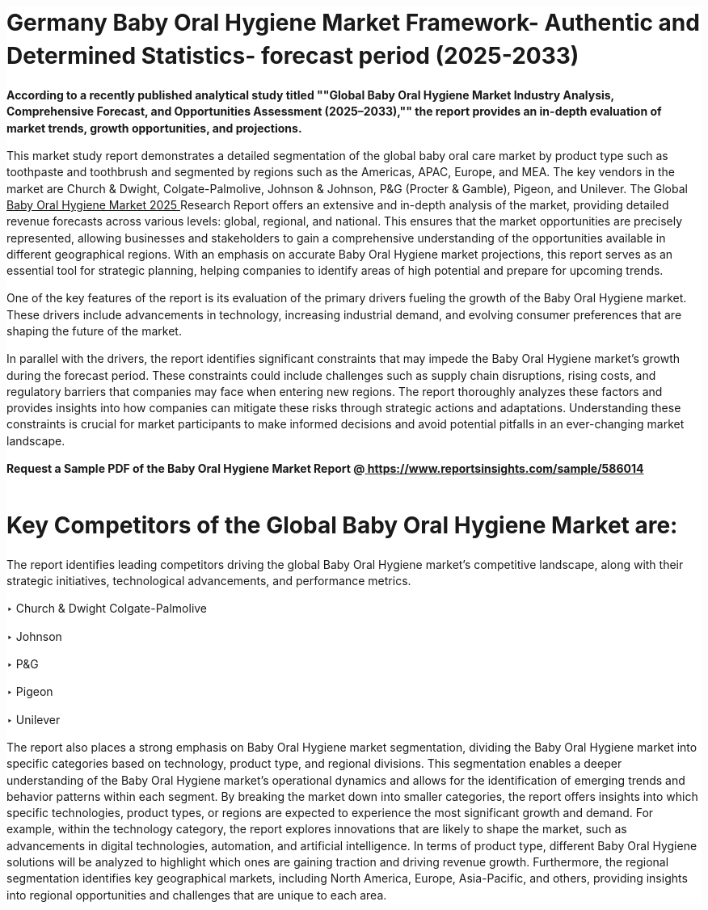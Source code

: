 # Germany Baby Oral Hygiene Market Framework- Authentic and Determined Statistics- forecast period (2025-2033)

<strong>According to a recently published analytical study titled ""Global Baby Oral Hygiene Market Industry Analysis, Comprehensive Forecast, and Opportunities Assessment (2025–2033),"" the report provides an in-depth evaluation of market trends, growth opportunities, and projections.</strong>

This market study report demonstrates a detailed segmentation of the global baby oral care market by product type such as toothpaste and toothbrush and segmented by regions such as the Americas, APAC, Europe, and MEA. The key vendors in the market are Church & Dwight, Colgate-Palmolive, Johnson & Johnson, P&G (Procter & Gamble), Pigeon, and Unilever. The Global <a href=https://www.reportsinsights.com/sample/586014>Baby Oral Hygiene Market 2025 </a> Research Report offers an extensive and in-depth analysis of the market, providing detailed revenue forecasts across various levels: global, regional, and national. This ensures that the market opportunities are precisely represented, allowing businesses and stakeholders to gain a comprehensive understanding of the opportunities available in different geographical regions. With an emphasis on accurate Baby Oral Hygiene market projections, this report serves as an essential tool for strategic planning, helping companies to identify areas of high potential and prepare for upcoming trends.

One of the key features of the report is its evaluation of the primary drivers fueling the growth of the Baby Oral Hygiene market. These drivers include advancements in technology, increasing industrial demand, and evolving consumer preferences that are shaping the future of the market. 

In parallel with the drivers, the report identifies significant constraints that may impede the Baby Oral Hygiene market’s growth during the forecast period. These constraints could include challenges such as supply chain disruptions, rising costs, and regulatory barriers that companies may face when entering new regions. The report thoroughly analyzes these factors and provides insights into how companies can mitigate these risks through strategic actions and adaptations. Understanding these constraints is crucial for market participants to make informed decisions and avoid potential pitfalls in an ever-changing market landscape.

<strong>Request a Sample PDF of the Baby Oral Hygiene Market Report </strong><strong>@<a href=https://www.reportsinsights.com/sample/586014> https://www.reportsinsights.com/sample/586014</a></strong></font>

# <strong>Key Competitors of the Global Baby Oral Hygiene Market are:</strong>

The report identifies leading competitors driving the global Baby Oral Hygiene market’s competitive landscape, along with their strategic initiatives, technological advancements, and performance metrics.

‣ Church & Dwight Colgate-Palmolive

‣ Johnson

‣ P&G

‣ Pigeon

‣ Unilever

The report also places a strong emphasis on Baby Oral Hygiene market segmentation, dividing the Baby Oral Hygiene market into specific categories based on technology, product type, and regional divisions. This segmentation enables a deeper understanding of the Baby Oral Hygiene market’s operational dynamics and allows for the identification of emerging trends and behavior patterns within each segment. By breaking the market down into smaller categories, the report offers insights into which specific technologies, product types, or regions are expected to experience the most significant growth and demand. For example, within the technology category, the report explores innovations that are likely to shape the market, such as advancements in digital technologies, automation, and artificial intelligence. In terms of product type, different Baby Oral Hygiene solutions will be analyzed to highlight which ones are gaining traction and driving revenue growth. Furthermore, the regional segmentation identifies key geographical markets, including North America, Europe, Asia-Pacific, and others, providing insights into regional opportunities and challenges that are unique to each area.
